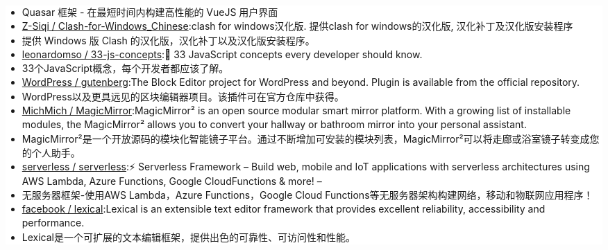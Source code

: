 * Quasar 框架 - 在最短时间内构建高性能的 VueJS 用户界面
* [Z-Siqi / Clash-for-Windows_Chinese](https://github.com/Z-Siqi/Clash-for-Windows_Chinese):clash for windows汉化版. 提供clash for windows的汉化版, 汉化补丁及汉化版安装程序
* 提供 Windows 版 Clash 的汉化版，汉化补丁以及汉化版安装程序。
* [leonardomso / 33-js-concepts](https://github.com/leonardomso/33-js-concepts):📜
33 JavaScript concepts every developer should know.
* 33个JavaScript概念，每个开发者都应该了解。
* [WordPress / gutenberg](https://github.com/WordPress/gutenberg):The Block Editor project for WordPress and beyond. Plugin is available from the official repository.
* WordPress以及更具远见的区块编辑器项目。该插件可在官方仓库中获得。
* [MichMich / MagicMirror](https://github.com/MichMich/MagicMirror):MagicMirror² is an open source modular smart mirror platform. With a growing list of installable modules, the MagicMirror² allows you to convert your hallway or bathroom mirror into your personal assistant.
* MagicMirror²是一个开放源码的模块化智能镜子平台。通过不断增加可安装的模块列表，MagicMirror²可以将走廊或浴室镜子转变成您的个人助手。
* [serverless / serverless](https://github.com/serverless/serverless):⚡
Serverless Framework – Build web, mobile and IoT applications with serverless architectures using AWS Lambda, Azure Functions, Google CloudFunctions & more! –
* 无服务器框架-使用AWS Lambda，Azure Functions，Google Cloud Functions等无服务器架构构建网络，移动和物联网应用程序！
* [facebook / lexical](https://github.com/facebook/lexical):Lexical is an extensible text editor framework that provides excellent reliability, accessibility and performance.
* Lexical是一个可扩展的文本编辑框架，提供出色的可靠性、可访问性和性能。
